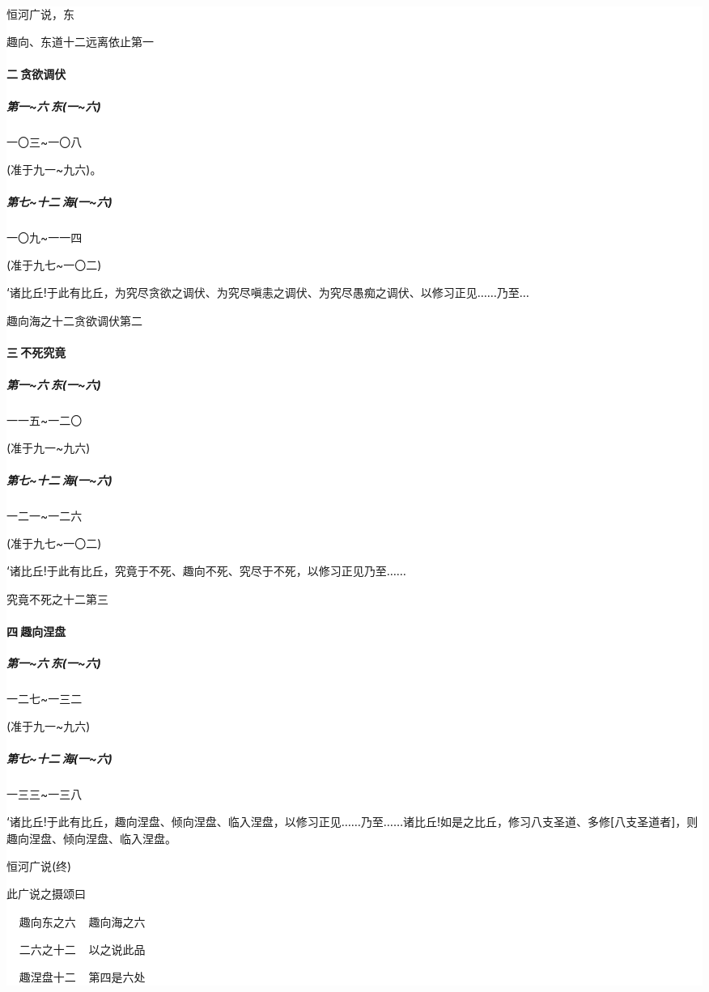 恒河广说，东

趣向、东道十二远离依止第一

#### 二 贪欲调伏

##### 第一~六 东(一~六) <a name="45_103"></a>

一〇三\~一〇八

(准于九一\~九六)。

##### 第七~十二 海(一~六) <a name="45_109"></a>

一〇九\~一一四

(准于九七\~一〇二)

‘诸比丘!于此有比丘，为究尽贪欲之调伏、为究尽嗔恚之调伏、为究尽愚痴之调伏、以修习正见……乃至…

趣向海之十二贪欲调伏第二

#### 三 不死究竟

##### 第一~六 东(一~六) <a name="45_115"></a>

一一五\~一二〇

(准于九一\~九六)

##### 第七~十二 海(一~六) <a name="45_121"></a>

一二一\~一二六

(准于九七\~一〇二)

‘诸比丘!于此有比丘，究竟于不死、趣向不死、究尽于不死，以修习正见乃至……

究竟不死之十二第三

#### 四 趣向涅盘

##### 第一~六 东(一~六) <a name="45_127"></a>

一二七\~一三二

(准于九一\~九六)

##### 第七~十二 海(一~六) <a name="45_133"></a>

一三三\~一三八

‘诸比丘!于此有比丘，趣向涅盘、倾向涅盘、临入涅盘，以修习正见……乃至……诸比丘!如是之比丘，修习八支圣道、多修[八支圣道者]，则趣向涅盘、倾向涅盘、临入涅盘。

恒河广说(终)

此广说之摄颂曰

&nbsp;&nbsp;&nbsp;&nbsp;趣向东之六&nbsp;&nbsp;&nbsp;&nbsp;趣向海之六

&nbsp;&nbsp;&nbsp;&nbsp;二六之十二&nbsp;&nbsp;&nbsp;&nbsp;以之说此品

&nbsp;&nbsp;&nbsp;&nbsp;趣涅盘十二&nbsp;&nbsp;&nbsp;&nbsp;第四是六处